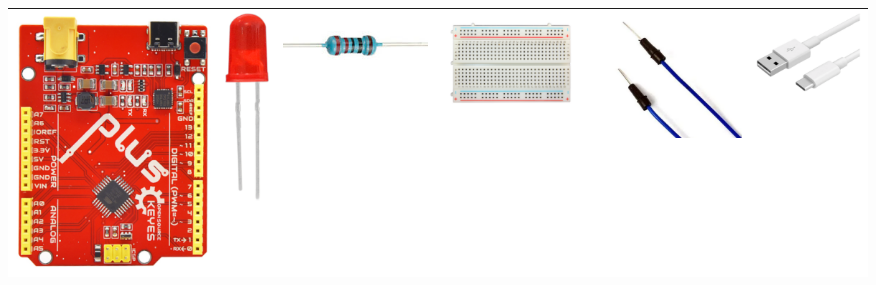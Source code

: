 |![](media/544243270a027fc8cfa58e0f651a7bf4.png)|![](media/3ec5906fad2172708d449390140f55e6.png)|![](media/098a2730d0b0a2a4b2079e0fc87fd38b.png)|![](media/4acb8663d8eefd6412faf78c4e857d6a.png)|![](media/e9a8d050105397bb183512fb4ffdd2f6.png)|![](media/755ba492c38e44d91e8b2c120dc64904.png)|
|-|-|-|-|-|-|